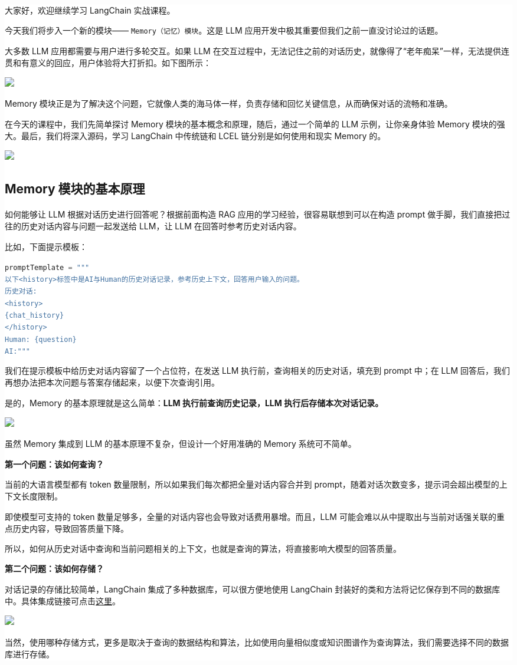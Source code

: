大家好，欢迎继续学习 LangChain 实战课程。

今天我们将步入一个新的模块—— `Memory（记忆）模块`。这是 LLM 应用开发中极其重要但我们之前一直没讨论过的话题。

大多数 LLM 应用都需要与用户进行多轮交互。如果 LLM 在交互过程中，无法记住之前的对话历史，就像得了“老年痴呆”一样，无法提供连贯和有意义的回应，用户体验将大打折扣。如下图所示：

![](https://p3-juejin.byteimg.com/tos-cn-i-k3u1fbpfcp/3810ee5bbee54e6382a867be209ca838~tplv-k3u1fbpfcp-jj-mark:1600:0:0:0:q75.jpg#?w=1256&h=784&s=48839&e=png&b=ffffff)

Memory 模块正是为了解决这个问题，它就像人类的海马体一样，负责存储和回忆关键信息，从而确保对话的流畅和准确。

在今天的课程中，我们先简单探讨 Memory 模块的基本概念和原理，随后，通过一个简单的 LLM 示例，让你亲身体验 Memory 模块的强大。最后，我们将深入源码，学习 LangChain 中传统链和 LCEL 链分别是如何使用和现实 Memory 的。

![](https://p3-juejin.byteimg.com/tos-cn-i-k3u1fbpfcp/57a5e9bf60574a4eaefba10766131b4b~tplv-k3u1fbpfcp-jj-mark:1600:0:0:0:q75.jpg#?w=1726&h=534&s=88600&e=png&b=ffffff)

## Memory 模块的基本原理

如何能够让 LLM 根据对话历史进行回答呢？根据前面构造 RAG 应用的学习经验，很容易联想到可以在构造 prompt 做手脚，我们直接把过往的历史对话内容与问题一起发送给 LLM，让 LLM 在回答时参考历史对话内容。

比如，下面提示模板：

```python
promptTemplate = """
以下<history>标签中是AI与Human的历史对话记录，参考历史上下文，回答用户输入的问题。
历史对话:
<history>
{chat_history}
</history>
Human: {question}
AI:"""
```

我们在提示模板中给历史对话内容留了一个占位符，在发送 LLM 执行前，查询相关的历史对话，填充到 prompt 中；在 LLM 回答后，我们再想办法把本次问题与答案存储起来，以便下次查询引用。

是的，Memory 的基本原理就是这么简单：**LLM 执行前查询历史记录，LLM 执行后存储本次对话记录。**

![](https://p3-juejin.byteimg.com/tos-cn-i-k3u1fbpfcp/4f03e1c9db9d457c9b59af88199d00ef~tplv-k3u1fbpfcp-jj-mark:1600:0:0:0:q75.jpg#?w=2276&h=870&s=157934&e=png&b=ffffff)

虽然 Memory 集成到 LLM 的基本原理不复杂，但设计一个好用准确的 Memory 系统可不简单。

**第一个问题：该如何查询？**

当前的大语言模型都有 token 数量限制，所以如果我们每次都把全量对话内容合并到 prompt，随着对话次数变多，提示词会超出模型的上下文长度限制。

即使模型可支持的 token 数量足够多，全量的对话内容也会导致对话费用暴增。而且，LLM 可能会难以从中提取出与当前对话强关联的重点历史内容，导致回答质量下降。

所以，如何从历史对话中查询和当前问题相关的上下文，也就是查询的算法，将直接影响大模型的回答质量。

**第二个问题：该如何存储？**

对话记录的存储比较简单，LangChain 集成了多种数据库，可以很方便地使用 LangChain 封装好的类和方法将记忆保存到不同的数据库中。具体集成链接可点击[这里](https://python.langchain.com/docs/integrations/memory/ "https://python.langchain.com/docs/integrations/memory/")。

![](https://p3-juejin.byteimg.com/tos-cn-i-k3u1fbpfcp/a00b8651e8b940429bc4adf040e75578~tplv-k3u1fbpfcp-jj-mark:1600:0:0:0:q75.jpg#?w=2732&h=1404&s=371767&e=png&b=fefefe)

当然，使用哪种存储方式，更多是取决于查询的数据结构和算法，比如使用向量相似度或知识图谱作为查询算法，我们需要选择不同的数据库进行存储。
